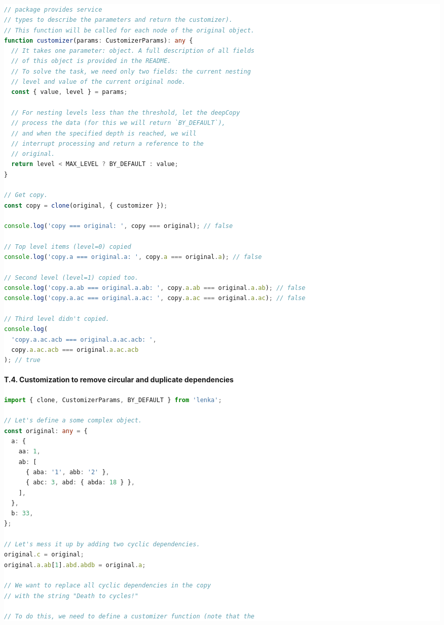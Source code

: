 ```typescript
// package provides service
// types to describe the parameters and return the customizer).
// This function will be called for each node of the original object.
function customizer(params: CustomizerParams): any {
  // It takes one parameter: object. A full description of all fields
  // of this object is provided in the README.
  // To solve the task, we need only two fields: the current nesting
  // level and value of the current original node.
  const { value, level } = params;

  // For nesting levels less than the threshold, let the deepCopy
  // process the data (for this we will return `BY_DEFAULT`),
  // and when the specified depth is reached, we will
  // interrupt processing and return a reference to the
  // original.
  return level < MAX_LEVEL ? BY_DEFAULT : value;
}

// Get copy.
const copy = clone(original, { customizer });

console.log('copy === original: ', copy === original); // false

// Top level items (level=0) copied
console.log('copy.a === original.a: ', copy.a === original.a); // false

// Second level (level=1) copied too.
console.log('copy.a.ab === original.a.ab: ', copy.a.ab === original.a.ab); // false
console.log('copy.a.ac === original.a.ac: ', copy.a.ac === original.a.ac); // false

// Third level didn't copied.
console.log(
  'copy.a.ac.acb === original.a.ac.acb: ',
  copy.a.ac.acb === original.a.ac.acb
); // true

```

#### T.4. Customization to remove circular and duplicate dependencies
```typescript
import { clone, CustomizerParams, BY_DEFAULT } from 'lenka';

// Let's define a some complex object.
const original: any = {
  a: {
    aa: 1,
    ab: [
      { aba: '1', abb: '2' },
      { abc: 3, abd: { abda: 18 } },
    ],
  },
  b: 33,
};

// Let's mess it up by adding two cyclic dependencies.
original.c = original;
original.a.ab[1].abd.abdb = original.a;

// We want to replace all cyclic dependencies in the copy
// with the string "Death to cycles!"

// To do this, we need to define a customizer function (note that the
```